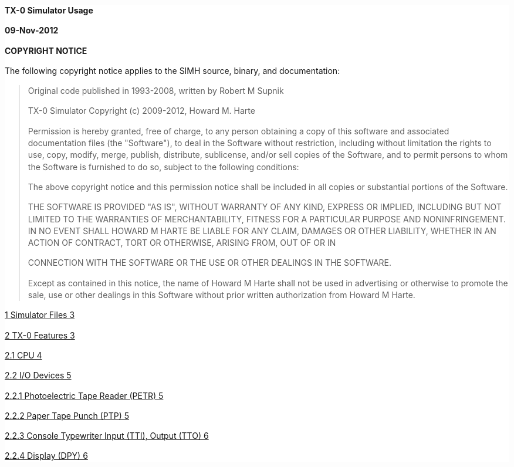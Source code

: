 **TX-0 Simulator Usage**

**09-Nov-2012**

**COPYRIGHT NOTICE**

The following copyright notice applies to the SIMH source, binary, and
documentation:

> Original code published in 1993-2008, written by Robert M Supnik
> 
> TX-0 Simulator Copyright (c) 2009-2012, Howard M. Harte
> 
> Permission is hereby granted, free of charge, to any person obtaining
> a copy of this software and associated documentation files (the
> "Software"), to deal in the Software without restriction, including
> without limitation the rights to use, copy, modify, merge, publish,
> distribute, sublicense, and/or sell copies of the Software, and to
> permit persons to whom the Software is furnished to do so, subject to
> the following conditions:
> 
> The above copyright notice and this permission notice shall be
> included in all copies or substantial portions of the Software.
> 
> THE SOFTWARE IS PROVIDED "AS IS", WITHOUT WARRANTY OF ANY KIND,
> EXPRESS OR IMPLIED, INCLUDING BUT NOT LIMITED TO THE WARRANTIES OF
> MERCHANTABILITY, FITNESS FOR A PARTICULAR PURPOSE AND NONINFRINGEMENT.
> IN NO EVENT SHALL HOWARD M HARTE BE LIABLE FOR ANY CLAIM, DAMAGES OR
> OTHER LIABILITY, WHETHER IN AN ACTION OF CONTRACT, TORT OR OTHERWISE,
> ARISING FROM, OUT OF OR IN
> 
> CONNECTION WITH THE SOFTWARE OR THE USE OR OTHER DEALINGS IN THE
> SOFTWARE.
> 
> Except as contained in this notice, the name of Howard M Harte shall
> not be used in advertising or otherwise to promote the sale, use or
> other dealings in this Software without prior written authorization
> from Howard M Harte.

[1 Simulator Files 3](#simulator-files)

[2 TX-0 Features 3](#tx-0-features)

[2.1 CPU 4](#cpu)

[2.2 I/O Devices 5](#io-devices)

[2.2.1 Photoelectric Tape Reader (PETR)
5](#photoelectric-tape-reader-petr)

[2.2.2 Paper Tape Punch (PTP) 5](#paper-tape-punch-ptp)

[2.2.3 Console Typewriter Input (TTI), Output (TTO)
6](#console-typewriter-input-tti-output-tto)

[2.2.4 Display (DPY) 6](#display-dpy)
